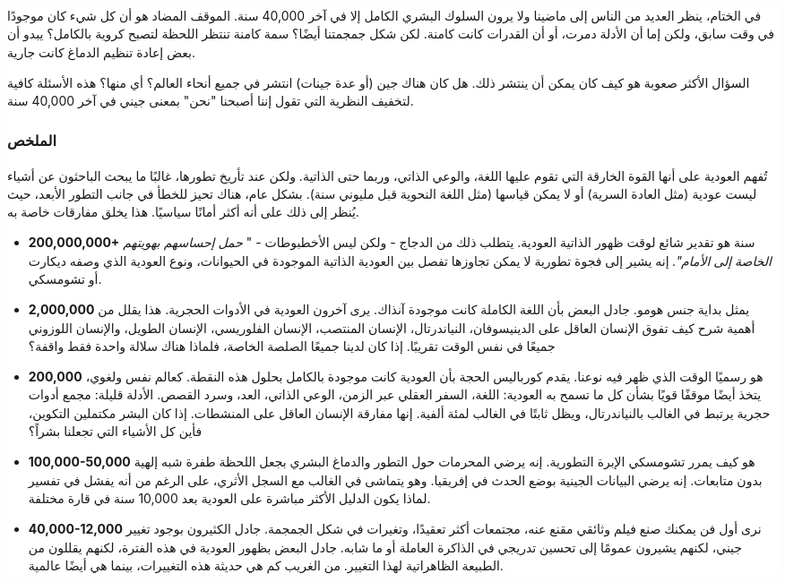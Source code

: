 في الختام، ينظر العديد من الناس إلى ماضينا ولا يرون السلوك البشري الكامل إلا في آخر 40,000 سنة. الموقف المضاد هو أن كل شيء كان موجودًا في وقت سابق، ولكن إما أن الأدلة دمرت، أو أن القدرات كانت كامنة. لكن شكل جمجمتنا أيضًا؟ سمة كامنة تنتظر اللحظة لتصبح كروية بالكامل؟ يبدو أن بعض إعادة تنظيم الدماغ كانت جارية.

السؤال الأكثر صعوبة هو كيف كان يمكن أن ينتشر ذلك. هل كان هناك جين (أو عدة جينات) انتشر في جميع أنحاء العالم؟ أي منها؟ هذه الأسئلة كافية لتخفيف النظرية التي تقول إننا أصبحنا "نحن" بمعنى جيني في آخر 40,000 سنة.

### الملخص

تُفهم العودية على أنها القوة الخارقة التي تقوم عليها اللغة، والوعي الذاتي، وربما حتى الذاتية. ولكن عند تأريخ تطورها، غالبًا ما يبحث الباحثون عن أشياء ليست عودية (مثل العادة السرية) أو لا يمكن قياسها (مثل اللغة النحوية قبل مليوني سنة). بشكل عام، هناك تحيز للخطأ في جانب التطور الأبعد، حيث يُنظر إلى ذلك على أنه أكثر أمانًا سياسيًا. هذا يخلق مفارقات خاصة به.

 * **200,000,000+** سنة هو تقدير شائع لوقت ظهور الذاتية العودية. يتطلب ذلك من الدجاج - ولكن ليس الأخطبوطات - " _حمل إحساسهم بهويتهم الخاصة إلى الأمام"._ إنه يشير إلى فجوة تطورية لا يمكن تجاوزها تفصل بين العودية الذاتية الموجودة في الحيوانات، ونوع العودية الذي وصفه ديكارت أو تشومسكي.

 * **2,000,000** يمثل بداية جنس هومو. جادل البعض بأن اللغة الكاملة كانت موجودة آنذاك. يرى آخرون العودية في الأدوات الحجرية. هذا يقلل من أهمية شرح كيف تفوق الإنسان العاقل على الدينيسوفان، النياندرتال، الإنسان المنتصب، الإنسان الفلوريسي، الإنسان الطويل، والإنسان اللوزوني جميعًا في نفس الوقت تقريبًا. إذا كان لدينا جميعًا الصلصة الخاصة، فلماذا هناك سلالة واحدة فقط واقفة؟

 * **200,000** هو رسميًا الوقت الذي ظهر فيه نوعنا. يقدم كورباليس الحجة بأن العودية كانت موجودة بالكامل بحلول هذه النقطة. كعالم نفس ولغوي، يتخذ أيضًا موقفًا قويًا بشأن كل ما تسمح به العودية: اللغة، السفر العقلي عبر الزمن، الوعي الذاتي، العد، وسرد القصص. الأدلة قليلة: مجمع أدوات حجرية يرتبط في الغالب بالنياندرتال، ويظل ثابتًا في الغالب لمئة ألفية. إنها مفارقة الإنسان العاقل على المنشطات. إذا كان البشر مكتملين التكوين، فأين كل الأشياء التي تجعلنا بشراً؟

 * **100,000-50,000** هو كيف يمرر تشومسكي الإبرة التطورية. إنه يرضي المحرمات حول التطور والدماغ البشري بجعل اللحظة طفرة شبه إلهية بدون متابعات. إنه يرضي البيانات الجينية بوضع الحدث في إفريقيا. وهو يتماشى في الغالب مع السجل الأثري، على الرغم من أنه يفشل في تفسير لماذا يكون الدليل الأكثر مباشرة على العودية بعد 10,000 سنة في قارة مختلفة.

 * **40,000-12,000** نرى أول فن يمكنك صنع فيلم وثائقي مقنع عنه، مجتمعات أكثر تعقيدًا، وتغيرات في شكل الجمجمة. جادل الكثيرون بوجود تغيير جيني، لكنهم يشيرون عمومًا إلى تحسين تدريجي في الذاكرة العاملة أو ما شابه. جادل البعض بظهور العودية في هذه الفترة، لكنهم يقللون من الطبيعة الظاهراتية لهذا التغيير. من الغريب كم هي حديثة هذه التغييرات، بينما هي أيضًا عالمية.

[^1]: بصراحة، لست متأكدًا مما إذا كان يعتقد أن هناك الكثير من التطور قبل الطفرة العودية المصيرية؛ ربما يجب أن يكون المستوى أعلى قبل 50 ألف سنة. لكنني أحاول أن أكون كريمًا بجعلها متناظرة قبل وبعد، ويقول إنه لم يكن هناك شيء مهم بعد. سيكون الرسم البياني أكثر عدم معقولية إذا تباطأ التطور بعد أن يدخل البشر 1) في مكانة معرفية جديدة 2) يلتقطون مجموعة من الجينات من النياندرتال والدينيسوفان 3) ينفجرون في الحجم السكاني 4) يدخلون في مجموعة من البيئات الجديدة

[^2]: استثناء محتمل هو قبيلة البيراها في الأمازون التي درسها اللغوي دان إيفيريت. يدعي أنهم ليس لديهم أسطورة خلق ولا يصنعون فنًا. بشكل مذهل، يدعي أيضًا أن لغتهم ليست عودية، وأنهم لا يستطيعون فهم الأعداد، وأن نظام الضمائر لديهم تم استعارته من لغة مجاورة (على الرغم من أن البيراها هي لغة معزولة بخلاف ذلك). يفسر كل هذا بمبدأ فورية التجربة: لديهم قيم ثقافية قوية لعدم مناقشة أو التفكير في أي شيء ليس في التجربة الفورية. الجمل العودية تسمح بهذا النوع من التفكير، لذا فإن العودية تنتهك مبدأ فورية التجربة. بما أن العد يتطلب العودية، فهو أيضًا محظور. على الرغم من ذلك، حضروا دروسه الليلية "لتعلم العد" لمدة 8 أشهر. لم يتمكن أحد من التعلم! إنهم يقومون بعمل جيد في التجريد وفرض تلك القاعدة الواحدة حول العودية، أليس كذلك؟ يوضح بشكل كبير أن كل هذا يمكن تفسيره بالقوى الثقافية، وبالتالي يجب علينا استبعاد العودية من تعريفنا لما يعنيه أن تكون إنسانًا.

[^3]: سيكون دائمًا مضحكًا كم يعتمد هذا النقاش على شكل الجمجمة. الكثير من الخطاب العالي حول ما يعنيه أن تكون إنسانًا، ثم لا محالة يخرج الباحثون الفرجار. الأشخاص الذين يفضلون 200 ألف سنة ليسوا استثناء، تاريخهم يعتمد جزئيًا على ظهور هيكل "رقيق". يبدو أن الإنسانية مخزنة في جذعنا النحيف، أعتقد.